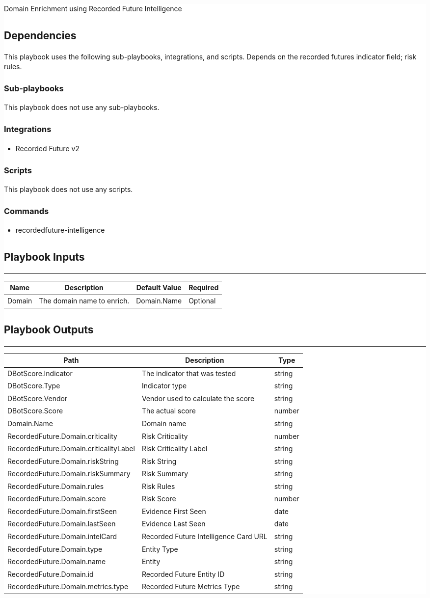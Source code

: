 Domain Enrichment using Recorded Future Intelligence

## Dependencies
This playbook uses the following sub-playbooks, integrations, and scripts. Depends on the recorded futures indicator field; risk rules.

### Sub-playbooks
This playbook does not use any sub-playbooks.

### Integrations
* Recorded Future v2

### Scripts
This playbook does not use any scripts.

### Commands
* recordedfuture-intelligence

## Playbook Inputs
---

| **Name** | **Description** | **Default Value** | **Required** |
| --- | --- | --- | --- |
| Domain | The domain name to enrich. | Domain.Name | Optional |

## Playbook Outputs
---

| **Path** | **Description** | **Type** |
| --- | --- | --- |
| DBotScore.Indicator | The indicator that was tested | string |
| DBotScore.Type | Indicator type | string |
| DBotScore.Vendor | Vendor used to calculate the score | string |
| DBotScore.Score | The actual score | number |
| Domain.Name | Domain name | string |
| RecordedFuture.Domain.criticality | Risk Criticality | number |
| RecordedFuture.Domain.criticalityLabel | Risk Criticality Label | string |
| RecordedFuture.Domain.riskString | Risk String | string |
| RecordedFuture.Domain.riskSummary | Risk Summary | string |
| RecordedFuture.Domain.rules | Risk Rules | string |
| RecordedFuture.Domain.score | Risk Score | number |
| RecordedFuture.Domain.firstSeen | Evidence First Seen | date |
| RecordedFuture.Domain.lastSeen | Evidence Last Seen | date |
| RecordedFuture.Domain.intelCard | Recorded Future Intelligence Card URL | string |
| RecordedFuture.Domain.type | Entity Type | string |
| RecordedFuture.Domain.name | Entity | string |
| RecordedFuture.Domain.id | Recorded Future Entity ID | string |
| RecordedFuture.Domain.metrics.type | Recorded Future Metrics Type | string |